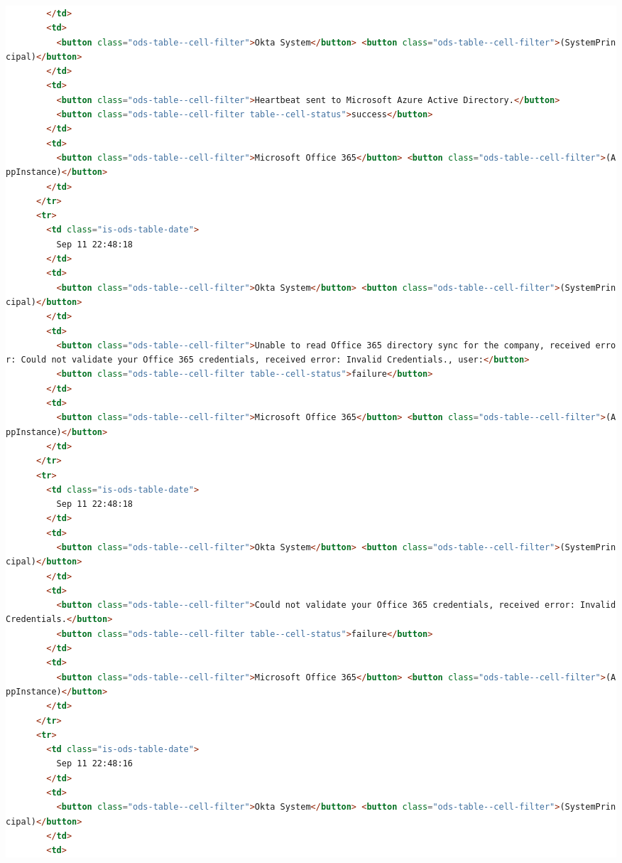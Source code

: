   ```html
          </td>
          <td>
            <button class="ods-table--cell-filter">Okta System</button> <button class="ods-table--cell-filter">(SystemPrincipal)</button>
          </td>
          <td>
            <button class="ods-table--cell-filter">Heartbeat sent to Microsoft Azure Active Directory.</button>
            <button class="ods-table--cell-filter table--cell-status">success</button>
          </td>
          <td>
            <button class="ods-table--cell-filter">Microsoft Office 365</button> <button class="ods-table--cell-filter">(AppInstance)</button>
          </td>
        </tr>
        <tr>
          <td class="is-ods-table-date">
            Sep 11 22:48:18
          </td>
          <td>
            <button class="ods-table--cell-filter">Okta System</button> <button class="ods-table--cell-filter">(SystemPrincipal)</button>
          </td>
          <td>
            <button class="ods-table--cell-filter">Unable to read Office 365 directory sync for the company, received error: Could not validate your Office 365 credentials, received error: Invalid Credentials., user:</button>
            <button class="ods-table--cell-filter table--cell-status">failure</button>
          </td>
          <td>
            <button class="ods-table--cell-filter">Microsoft Office 365</button> <button class="ods-table--cell-filter">(AppInstance)</button>
          </td>
        </tr>
        <tr>
          <td class="is-ods-table-date">
            Sep 11 22:48:18
          </td>
          <td>
            <button class="ods-table--cell-filter">Okta System</button> <button class="ods-table--cell-filter">(SystemPrincipal)</button>
          </td>
          <td>
            <button class="ods-table--cell-filter">Could not validate your Office 365 credentials, received error: Invalid Credentials.</button>
            <button class="ods-table--cell-filter table--cell-status">failure</button>
          </td>
          <td>
            <button class="ods-table--cell-filter">Microsoft Office 365</button> <button class="ods-table--cell-filter">(AppInstance)</button>
          </td>
        </tr>
        <tr>
          <td class="is-ods-table-date">
            Sep 11 22:48:16
          </td>
          <td>
            <button class="ods-table--cell-filter">Okta System</button> <button class="ods-table--cell-filter">(SystemPrincipal)</button>
          </td>
          <td>
  ```